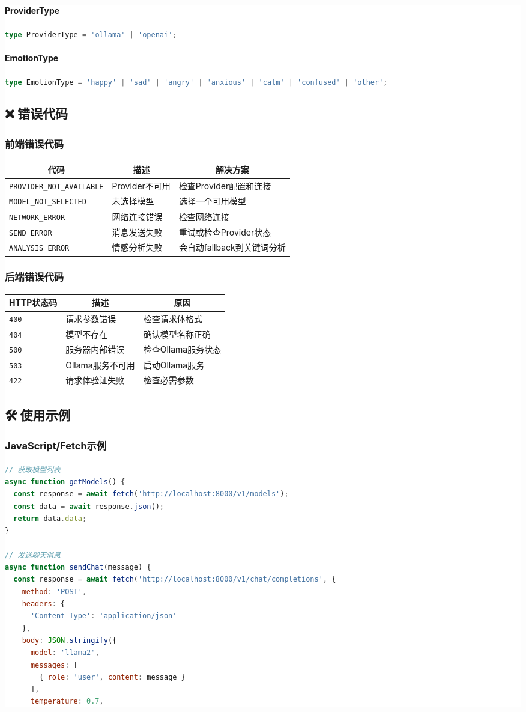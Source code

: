 #### ProviderType
```typescript
type ProviderType = 'ollama' | 'openai';
```

#### EmotionType
```typescript
type EmotionType = 'happy' | 'sad' | 'angry' | 'anxious' | 'calm' | 'confused' | 'other';
```

## ❌ 错误代码

### 前端错误代码

| 代码 | 描述 | 解决方案 |
|------|------|----------|
| `PROVIDER_NOT_AVAILABLE` | Provider不可用 | 检查Provider配置和连接 |
| `MODEL_NOT_SELECTED` | 未选择模型 | 选择一个可用模型 |
| `NETWORK_ERROR` | 网络连接错误 | 检查网络连接 |
| `SEND_ERROR` | 消息发送失败 | 重试或检查Provider状态 |
| `ANALYSIS_ERROR` | 情感分析失败 | 会自动fallback到关键词分析 |

### 后端错误代码

| HTTP状态码 | 描述 | 原因 |
|------------|------|------|
| `400` | 请求参数错误 | 检查请求体格式 |
| `404` | 模型不存在 | 确认模型名称正确 |
| `500` | 服务器内部错误 | 检查Ollama服务状态 |
| `503` | Ollama服务不可用 | 启动Ollama服务 |
| `422` | 请求体验证失败 | 检查必需参数 |

## 🛠️ 使用示例

### JavaScript/Fetch示例

```javascript
// 获取模型列表
async function getModels() {
  const response = await fetch('http://localhost:8000/v1/models');
  const data = await response.json();
  return data.data;
}

// 发送聊天消息
async function sendChat(message) {
  const response = await fetch('http://localhost:8000/v1/chat/completions', {
    method: 'POST',
    headers: {
      'Content-Type': 'application/json'
    },
    body: JSON.stringify({
      model: 'llama2',
      messages: [
        { role: 'user', content: message }
      ],
      temperature: 0.7,
```